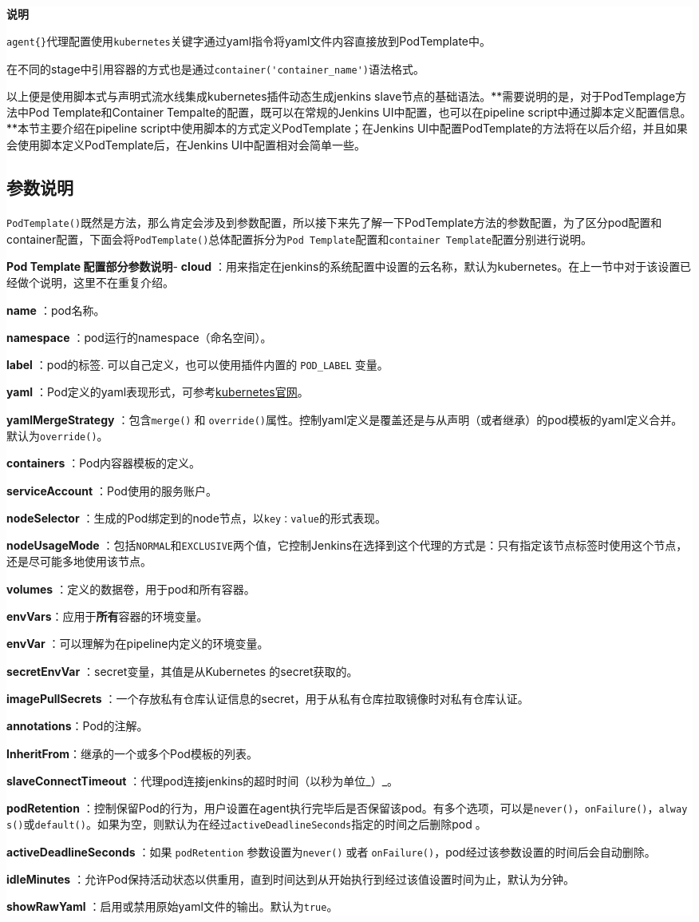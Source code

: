 **说明**

`agent{}`代理配置使用`kubernetes`关键字通过yaml指令将yaml文件内容直接放到PodTemplate中。

在不同的stage中引用容器的方式也是通过`container('container_name')`语法格式。

以上便是使用脚本式与声明式流水线集成kubernetes插件动态生成jenkins slave节点的基础语法。**需要说明的是，对于PodTemplage方法中Pod Template和Container Tempalte的配置，既可以在常规的Jenkins UI中配置，也可以在pipeline script中通过脚本定义配置信息。**本节主要介绍在pipeline script中使用脚本的方式定义PodTemplate；在Jenkins UI中配置PodTemplate的方法将在以后介绍，并且如果会使用脚本定义PodTemplate后，在Jenkins UI中配置相对会简单一些。

## 参数说明

`PodTemplate()`既然是方法，那么肯定会涉及到参数配置，所以接下来先了解一下PodTemplate方法的参数配置，为了区分pod配置和container配置，下面会将`PodTemplate()`总体配置拆分为`Pod Template`配置和`container Template`配置分别进行说明。

**Pod Template 配置部分参数说明**-
**cloud** ：用来指定在jenkins的系统配置中设置的云名称，默认为kubernetes。在上一节中对于该设置已经做个说明，这里不在重复介绍。

**name** ：pod名称。

**namespace** ：pod运行的namespace（命名空间）。

**label** ：pod的标签. 可以自己定义，也可以使用插件内置的 `POD_LABEL` 变量。

**yaml** ：Pod定义的yaml表现形式，可参考[kubernetes官网](https://kubernetes.io/docs/reference/generated/kubernetes-api/v1.10/#pod-v1-core)。

**yamlMergeStrategy** ：包含`merge()` 和 `override()`属性。控制yaml定义是覆盖还是与从声明（或者继承）的pod模板的yaml定义合并。默认为`override()`。

**containers** ：Pod内容器模板的定义。

**serviceAccount** ：Pod使用的服务账户。

**nodeSelector** ：生成的Pod绑定到的node节点，以`key：value`的形式表现。

**nodeUsageMode** ：包括`NORMAL`和`EXCLUSIVE`两个值，它控制Jenkins在选择到这个代理的方式是：只有指定该节点标签时使用这个节点，还是尽可能多地使用该节点。

**volumes** ：定义的数据卷，用于pod和所有容器。

**envVars**：应用于**所有**容器的环境变量。

**envVar** ：可以理解为在pipeline内定义的环境变量。

**secretEnvVar** ：secret变量，其值是从Kubernetes 的secret获取的。

**imagePullSecrets** ：一个存放私有仓库认证信息的secret，用于从私有仓库拉取镜像时对私有仓库认证。

**annotations**：Pod的注解。

**InheritFrom**：继承的一个或多个Pod模板的列表。

**slaveConnectTimeout** ：代理pod连接jenkins的超时时间（以秒为单位\_）\_。

**podRetention** ：控制保留Pod的行为，用户设置在agent执行完毕后是否保留该pod。有多个选项，可以是`never()`，`onFailure()`，`always()`或`default()`。如果为空，则默认为在经过`activeDeadlineSeconds`指定的时间之后删除pod 。

**activeDeadlineSeconds** ：如果 `podRetention` 参数设置为`never()` 或者 `onFailure()`，pod经过该参数设置的时间后会自动删除。

**idleMinutes** ：允许Pod保持活动状态以供重用，直到时间达到从开始执行到经过该值设置时间为止，默认为分钟。

**showRawYaml** ：启用或禁用原始yaml文件的输出。默认为`true`。
